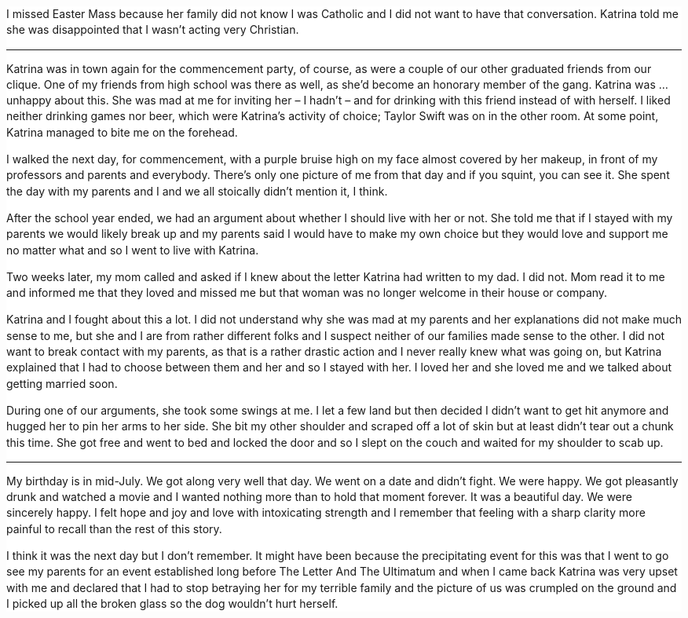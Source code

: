 I missed Easter Mass because her family did not know I was Catholic and I did
not want to have that conversation. Katrina told me she was disappointed that I
wasn’t acting very Christian.

----

Katrina was in town again for the commencement party, of course, as were a
couple of our other graduated friends from our clique. One of my friends from
high school was there as well, as she’d become an honorary member of the gang.
Katrina was …unhappy about this. She was mad at me for inviting her – I hadn’t
– and for drinking with this friend instead of with herself. I liked neither
drinking games nor beer, which were Katrina’s activity of choice; Taylor Swift
was on in the other room. At some point, Katrina managed to bite me on the
forehead.

I walked the next day, for commencement, with a purple bruise high on my face
almost covered by her makeup, in front of my professors and parents and
everybody. There’s only one picture of me from that day and if you squint, you
can see it. She spent the day with my parents and I and we all stoically didn’t
mention it, I think.

After the school year ended, we had an argument about whether I should live with
her or not. She told me that if I stayed with my parents we would likely break
up and my parents said I would have to make my own choice but they would love
and support me no matter what and so I went to live with Katrina.

Two weeks later, my mom called and asked if I knew about the letter Katrina had
written to my dad. I did not. Mom read it to me and informed me that they loved
and missed me but that woman was no longer welcome in their house or company.

Katrina and I fought about this a lot. I did not understand why she was mad at
my parents and her explanations did not make much sense to me, but she and I are
from rather different folks and I suspect neither of our families made sense to
the other. I did not want to break contact with my parents, as that is a rather
drastic action and I never really knew what was going on, but Katrina explained
that I had to choose between them and her and so I stayed with her. I loved her
and she loved me and we talked about getting married soon.

During one of our arguments, she took some swings at me. I let a few land but
then decided I didn’t want to get hit anymore and hugged her to pin her arms to
her side. She bit my other shoulder and scraped off a lot of skin but at least
didn’t tear out a chunk this time. She got free and went to bed and locked the
door and so I slept on the couch and waited for my shoulder to scab up.

----

My birthday is in mid-July. We got along very well that day. We went on a date
and didn’t fight. We were happy. We got pleasantly drunk and watched a movie and
I wanted nothing more than to hold that moment forever. It was a beautiful day.
We were sincerely happy. I felt hope and joy and love with intoxicating strength
and I remember that feeling with a sharp clarity more painful to recall than the
rest of this story.

I think it was the next day but I don’t remember. It might have been because the
precipitating event for this was that I went to go see my parents for an event
established long before The Letter And The Ultimatum and when I came back
Katrina was very upset with me and declared that I had to stop betraying her for
my terrible family and the picture of us was crumpled on the ground and I picked
up all the broken glass so the dog wouldn’t hurt herself.
